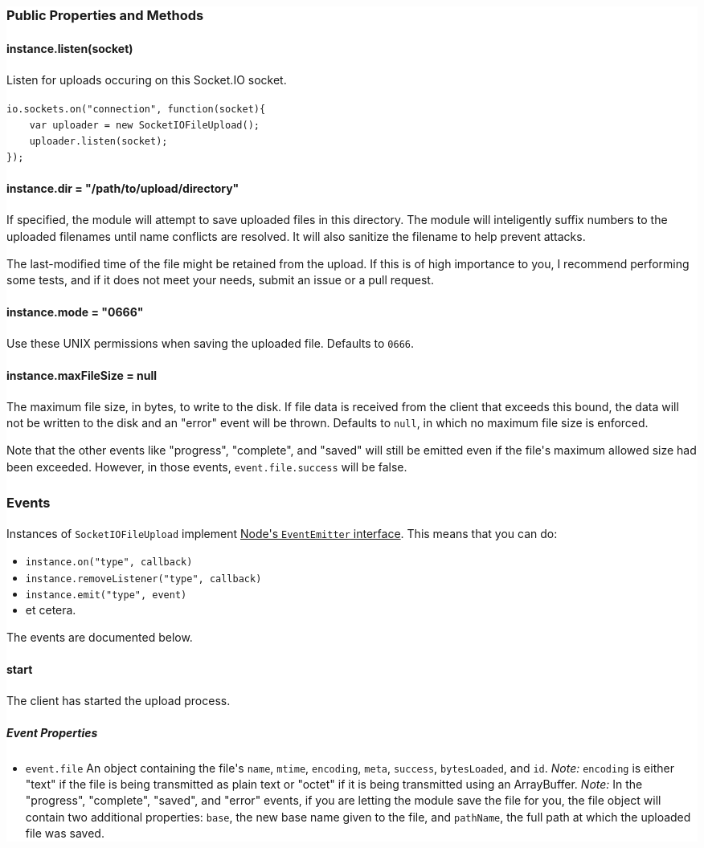 ### Public Properties and Methods

#### instance.listen(socket)

Listen for uploads occuring on this Socket.IO socket.

    io.sockets.on("connection", function(socket){
        var uploader = new SocketIOFileUpload();
        uploader.listen(socket);
    });

#### instance.dir = "/path/to/upload/directory"

If specified, the module will attempt to save uploaded files in this directory.  The module will inteligently suffix numbers to the uploaded filenames until name conflicts are resolved.  It will also sanitize the filename to help prevent attacks.

The last-modified time of the file might be retained from the upload.  If this is of high importance to you, I recommend performing some tests, and if it does not meet your needs, submit an issue or a pull request.

#### instance.mode = "0666"

Use these UNIX permissions when saving the uploaded file.  Defaults to `0666`.

#### instance.maxFileSize = null

The maximum file size, in bytes, to write to the disk.  If file data is received from the client that exceeds this bound, the data will not be written to the disk and an "error" event will be thrown.  Defaults to `null`, in which no maximum file size is enforced.

Note that the other events like "progress", "complete", and "saved" will still be emitted even if the file's maximum allowed size had been exceeded.  However, in those events, `event.file.success` will be false.

### Events

Instances of `SocketIOFileUpload` implement [Node's `EventEmitter` interface](http://nodejs.org/api/events.html#events_class_events_eventemitter).  This means that you can do:

* `instance.on("type", callback)`
* `instance.removeListener("type", callback)`
* `instance.emit("type", event)`
* et cetera.

The events are documented below.

#### start

The client has started the upload process.

##### Event Properties

* `event.file` An object containing the file's `name`, `mtime`, `encoding`, `meta`, `success`, `bytesLoaded`, and `id`.
    *Note:* `encoding` is either "text" if the file is being transmitted as plain text or "octet" if it is being transmitted using an ArrayBuffer.  *Note:* In the "progress", "complete", "saved", and "error" events, if you are letting the module save the file for you, the file object will contain two additional properties: `base`, the new base name given to the file, and `pathName`, the full path at which the uploaded file was saved.
